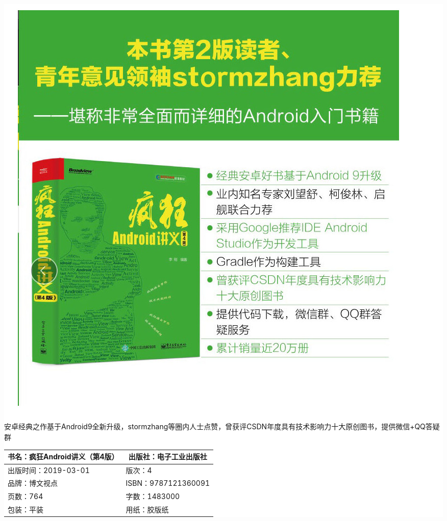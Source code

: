 ![img](images/android4_post1.jpg)

安卓经典之作基于Android9全新升级，stormzhang等圈内人士点赞，曾获评CSDN年度具有技术影响力十大原创图书，提供微信+QQ答疑群

| 书名：疯狂Android讲义（第4版） | 出版社：电子工业出版社 |
| ------------------------------ | ---------------------- |
| 出版时间：2019-03-01           | 版次：4                |
| 品牌：博文视点                 | ISBN：9787121360091    |
| 页数：764                      | 字数：1483000          |
| 包装：平装                     | 用纸：胶版纸           |
